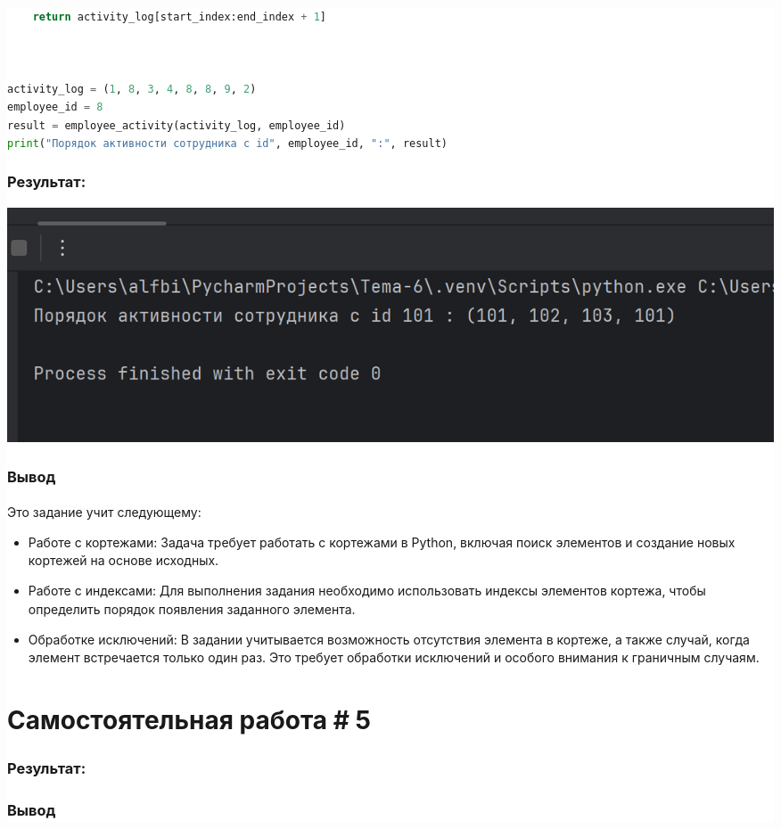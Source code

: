 ```python
    return activity_log[start_index:end_index + 1]



activity_log = (1, 8, 3, 4, 8, 8, 9, 2)
employee_id = 8
result = employee_activity(activity_log, employee_id)
print("Порядок активности сотрудника с id", employee_id, ":", result)
```

### Результат:

![alt text](image-8.png)

### Вывод

Это задание учит следующему:

* Работе с кортежами: Задача требует работать с кортежами в Python, включая поиск элементов и создание новых кортежей на основе исходных.

* Работе с индексами: Для выполнения задания необходимо использовать индексы элементов кортежа, чтобы определить порядок появления заданного элемента.

* Обработке исключений: В задании учитывается возможность отсутствия элемента в кортеже, а также случай, когда элемент встречается только один раз. Это требует обработки исключений и особого внимания к граничным случаям.

# Самостоятельная работа # 5

### 

```python

```

### Результат:



### Вывод